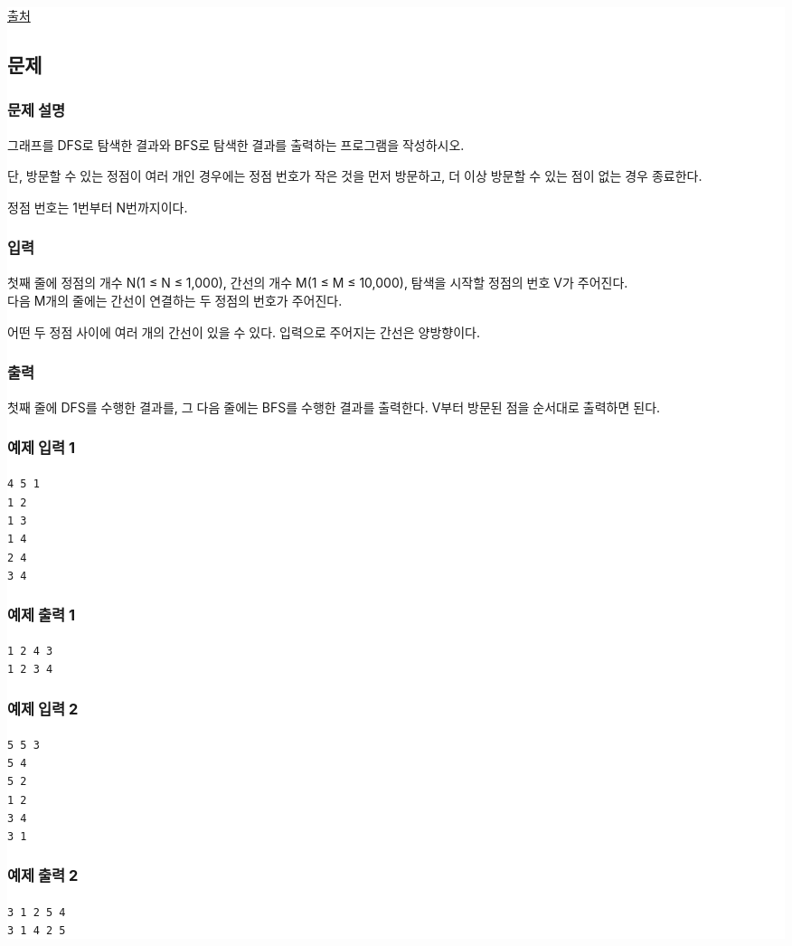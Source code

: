 [출처](https://www.acmicpc.net/problem/1260)

## 문제 

### 문제 설명 

그래프를 DFS로 탐색한 결과와 BFS로 탐색한 결과를 출력하는 프로그램을 작성하시오.  

단, 방문할 수 있는 정점이 여러 개인 경우에는 정점 번호가 작은 것을 먼저 방문하고, 더 이상 방문할 수 있는 점이 없는 경우 종료한다.  

정점 번호는 1번부터 N번까지이다.

### 입력 

첫째 줄에 정점의 개수 N(1 ≤ N ≤ 1,000), 간선의 개수 M(1 ≤ M ≤ 10,000), 탐색을 시작할 정점의 번호 V가 주어진다.  
다음 M개의 줄에는 간선이 연결하는 두 정점의 번호가 주어진다.  

어떤 두 정점 사이에 여러 개의 간선이 있을 수 있다. 입력으로 주어지는 간선은 양방향이다.

### 출력 

첫째 줄에 DFS를 수행한 결과를, 그 다음 줄에는 BFS를 수행한 결과를 출력한다. V부터 방문된 점을 순서대로 출력하면 된다.

### 예제 입력 1
```
4 5 1
1 2
1 3
1 4
2 4
3 4
```
### 예제 출력 1
```
1 2 4 3
1 2 3 4
```

### 예제 입력 2
```
5 5 3
5 4
5 2
1 2
3 4
3 1
```

### 예제 출력 2
```
3 1 2 5 4
3 1 4 2 5
```
